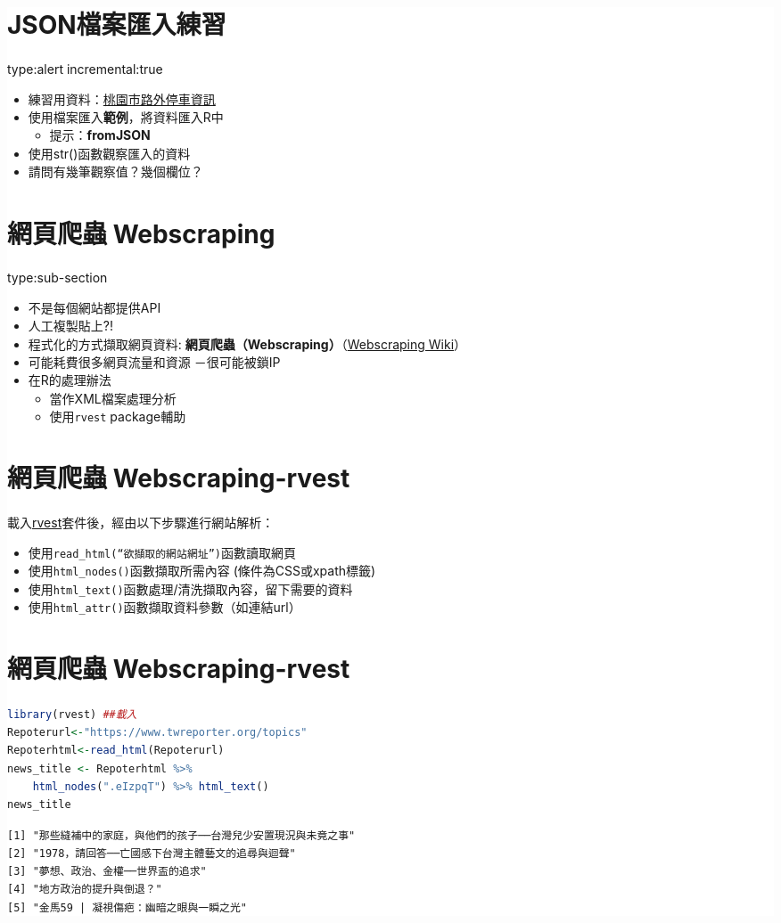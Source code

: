
JSON檔案匯入練習
====================================
type:alert
incremental:true

- 練習用資料：[桃園市路外停車資訊](https://data.tycg.gov.tw/opendata/datalist/datasetMeta/download?id=f4cc0b12-86ac-40f9-8745-885bddc18f79&rid=0daad6e6-0632-44f5-bd25-5e1de1e9146f)
- 使用檔案匯入**範例**，將資料匯入R中
    - 提示：**fromJSON**
- 使用str()函數觀察匯入的資料
- 請問有幾筆觀察值？幾個欄位？


網頁爬蟲 Webscraping
====================================
type:sub-section

- 不是每個網站都提供API
- 人工複製貼上?!
- 程式化的方式擷取網頁資料: **網頁爬蟲（Webscraping）**（[Webscraping Wiki](http://en.wikipedia.org/wiki/Web_scraping)）
- 可能耗費很多網頁流量和資源 －很可能被鎖IP
- 在R的處理辦法
    - 當作XML檔案處理分析
    - 使用`rvest` package輔助

網頁爬蟲 Webscraping-rvest
====================================

載入[rvest](https://github.com/hadley/rvest)套件後，經由以下步驟進行網站解析：

- 使用`read_html(“欲擷取的網站網址”)`函數讀取網頁
- 使用`html_nodes()`函數擷取所需內容 (條件為CSS或xpath標籤)
- 使用`html_text()`函數處理/清洗擷取內容，留下需要的資料
- 使用`html_attr()`函數擷取資料參數（如連結url）

網頁爬蟲 Webscraping-rvest
====================================

```r
library(rvest) ##載入
Repoterurl<-"https://www.twreporter.org/topics"
Repoterhtml<-read_html(Repoterurl)
news_title <- Repoterhtml %>% 
    html_nodes(".eIzpqT") %>% html_text()
news_title
```

```
[1] "那些縫補中的家庭，與他們的孩子──台灣兒少安置現況與未竟之事"
[2] "1978，請回答──亡國感下台灣主體藝文的追尋與迴聲"            
[3] "夢想、政治、金權──世界盃的追求"                            
[4] "地方政治的提升與倒退？"                                    
[5] "金馬59 | 凝視傷疤：幽暗之眼與一瞬之光"                     
```
